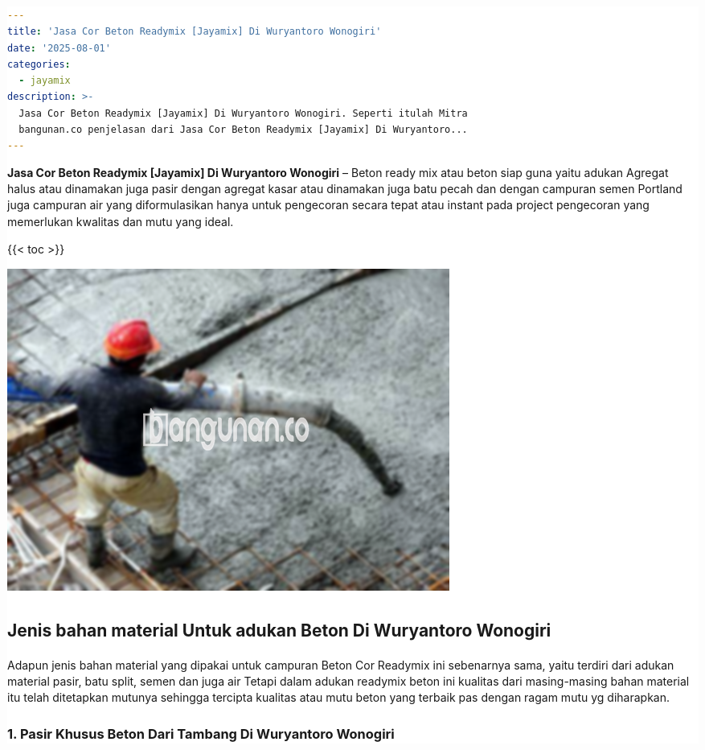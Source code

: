 ```yaml
---
title: 'Jasa Cor Beton Readymix [Jayamix] Di Wuryantoro Wonogiri'
date: '2025-08-01'
categories:
  - jayamix
description: >-
  Jasa Cor Beton Readymix [Jayamix] Di Wuryantoro Wonogiri. Seperti itulah Mitra
  bangunan.co penjelasan dari Jasa Cor Beton Readymix [Jayamix] Di Wuryantoro...
---
```


**Jasa Cor Beton Readymix \[Jayamix\] Di Wuryantoro Wonogiri** – Beton ready mix atau beton siap guna yaitu adukan Agregat halus atau dinamakan juga pasir dengan agregat kasar atau dinamakan juga batu pecah dan dengan campuran semen Portland juga campuran air yang diformulasikan hanya untuk pengecoran secara tepat atau instant pada project pengecoran yang memerlukan kwalitas dan mutu yang ideal.

{{< toc >}}

![Jasa Cor Beton Readymix [Jayamix] Di Wuryantoro Wonogiri](/images/jasa-cor-readymix-49.png)

## Jenis bahan material Untuk adukan Beton Di Wuryantoro Wonogiri

Adapun jenis bahan material yang dipakai untuk campuran Beton Cor Readymix ini sebenarnya sama, yaitu terdiri dari adukan material pasir, batu split, semen dan juga air Tetapi dalam adukan readymix beton ini kualitas dari masing-masing bahan material itu telah ditetapkan mutunya sehingga tercipta kualitas atau mutu beton yang terbaik pas dengan ragam mutu yg diharapkan.

### 1\. Pasir Khusus Beton Dari Tambang Di Wuryantoro Wonogiri
